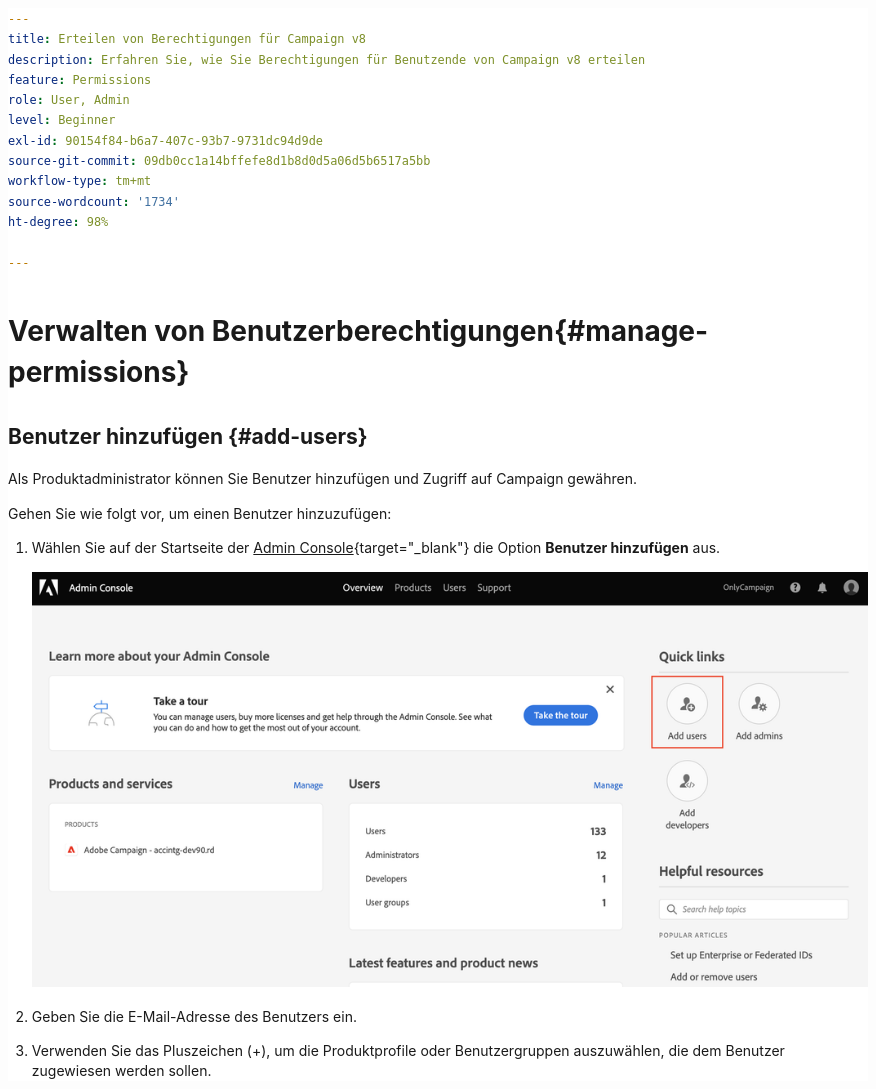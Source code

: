 ```yaml
---
title: Erteilen von Berechtigungen für Campaign v8
description: Erfahren Sie, wie Sie Berechtigungen für Benutzende von Campaign v8 erteilen
feature: Permissions
role: User, Admin
level: Beginner
exl-id: 90154f84-b6a7-407c-93b7-9731dc94d9de
source-git-commit: 09db0cc1a14bffefe8d1b8d0d5a06d5b6517a5bb
workflow-type: tm+mt
source-wordcount: '1734'
ht-degree: 98%

---
```


# Verwalten von Benutzerberechtigungen{#manage-permissions}

## Benutzer hinzufügen {#add-users}

Als Produktadministrator können Sie Benutzer hinzufügen und Zugriff auf Campaign gewähren.

Gehen Sie wie folgt vor, um einen Benutzer hinzuzufügen:

1. Wählen Sie auf der Startseite der [Admin Console](https://adminconsole.adobe.com/enterprise){target="_blank"} die Option **Benutzer hinzufügen** aus.

   ![](assets/add-a-user.png)

1. Geben Sie die E-Mail-Adresse des Benutzers ein.
1. Verwenden Sie das Pluszeichen (+), um die Produktprofile oder Benutzergruppen auszuwählen, die dem Benutzer zugewiesen werden sollen.
